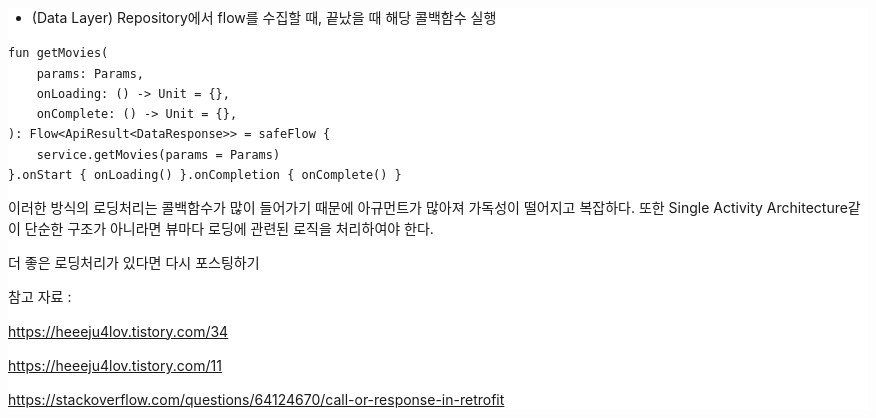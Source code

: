 * (Data Layer) Repository에서 flow를 수집할 때, 끝났을 때 해당 콜백함수 실행

```
fun getMovies(
    params: Params,
    onLoading: () -> Unit = {},
    onComplete: () -> Unit = {},
): Flow<ApiResult<DataResponse>> = safeFlow {
    service.getMovies(params = Params)
}.onStart { onLoading() }.onCompletion { onComplete() }
```

이러한 방식의 로딩처리는 콜백함수가 많이 들어가기 때문에 아규먼트가 많아져 가독성이 떨어지고 복잡하다. 또한 Single Activity Architecture같이 단순한 구조가 아니라면 뷰마다 로딩에 관련된 로직을 처리하여야 한다.

더 좋은 로딩처리가 있다면 다시 포스팅하기



참고 자료 :

https://heeeju4lov.tistory.com/34

https://heeeju4lov.tistory.com/11

https://stackoverflow.com/questions/64124670/call-or-response-in-retrofit